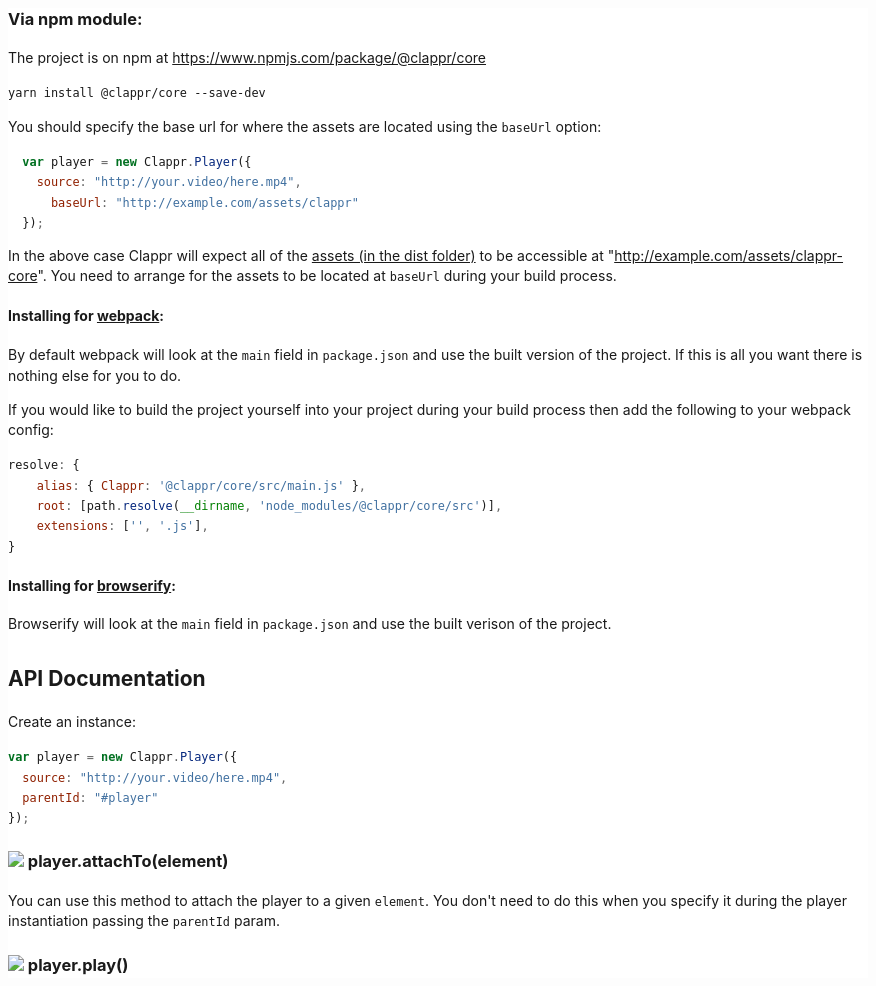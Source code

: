 ### Via npm module:

The project is on npm at https://www.npmjs.com/package/@clappr/core

`yarn install @clappr/core --save-dev`

You should specify the base url for where the assets are located using the `baseUrl` option:
```javascript
  var player = new Clappr.Player({
  	source: "http://your.video/here.mp4",
	  baseUrl: "http://example.com/assets/clappr"
  });
```
In the above case Clappr will expect all of the [assets (in the dist folder)](https://github.com/clappr/clappr-core/tree/master/dist) to be accessible at "http://example.com/assets/clappr-core".
You need to arrange for the assets to be located at `baseUrl` during your build process.

#### Installing for [webpack](https://webpack.github.io/):
By default webpack will look at the `main` field in `package.json` and use the built version of the project. If this is all you want there is nothing else for you to do.

If you would like to build the project yourself into your project during your build process then add the following to your webpack config:
```javascript
resolve: {
    alias: { Clappr: '@clappr/core/src/main.js' },
    root: [path.resolve(__dirname, 'node_modules/@clappr/core/src')],
    extensions: ['', '.js'],
}
```

#### Installing for [browserify](http://browserify.org/):
Browserify will look at the `main` field in `package.json` and use the built verison of the project.

API Documentation
---
Create an instance:

```javascript
var player = new Clappr.Player({
  source: "http://your.video/here.mp4",
  parentId: "#player"
});
```

### <img src="https://cldup.com/V4mJE_EtiV-3000x3000.png"> player.attachTo(element)

You can use this method to attach the player to a given `element`. You don't need to do this when you specify it during the player instantiation passing the `parentId` param.

### <img src="https://cldup.com/V4mJE_EtiV-3000x3000.png"> player.play()
